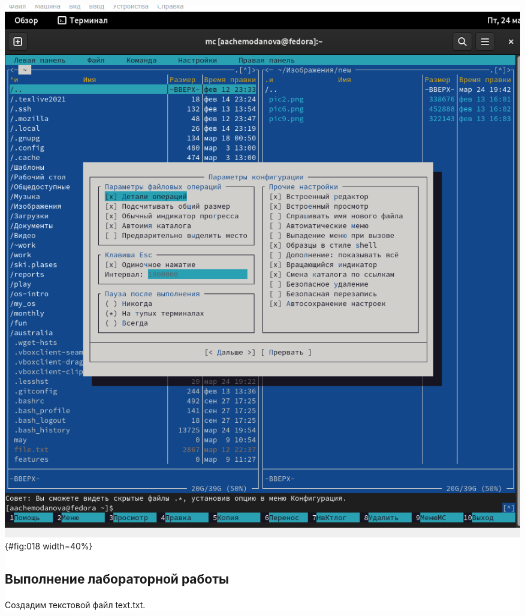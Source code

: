 ![Освоение операций Настройки](image/21.png){#fig:018 width=40%} 

## Выполнение лабораторной работы

Создадим текстовой файл text.txt.
